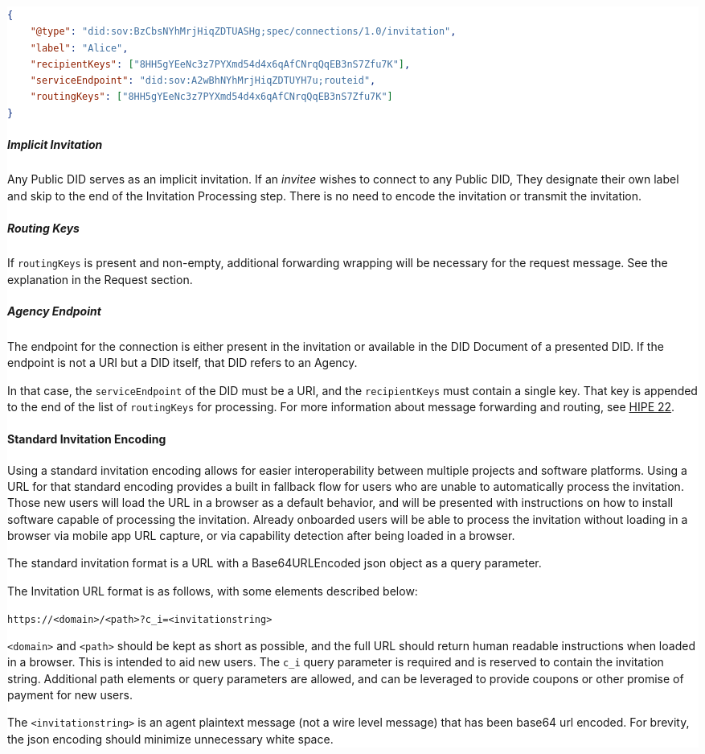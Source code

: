 ```json
{
    "@type": "did:sov:BzCbsNYhMrjHiqZDTUASHg;spec/connections/1.0/invitation",
    "label": "Alice",
    "recipientKeys": ["8HH5gYEeNc3z7PYXmd54d4x6qAfCNrqQqEB3nS7Zfu7K"],
    "serviceEndpoint": "did:sov:A2wBhNYhMrjHiqZDTUYH7u;routeid",
    "routingKeys": ["8HH5gYEeNc3z7PYXmd54d4x6qAfCNrqQqEB3nS7Zfu7K"]
}
```

##### Implicit Invitation

Any Public DID serves as an implicit invitation. If an _invitee_ wishes to connect to any Public DID, They designate their own label and skip to the end of the Invitation Processing step. There is no need to encode the invitation or transmit the invitation. 

##### Routing Keys

If `routingKeys` is present and non-empty, additional forwarding wrapping will be necessary for the request message. See the explanation in the Request section.

##### Agency Endpoint

The endpoint for the connection is either present in the invitation or available in the DID Document of a presented DID. If the endpoint is not a URI but a DID itself, that DID refers to an Agency.

In that case, the `serviceEndpoint` of the DID must be a URI, and the `recipientKeys` must contain a single key. That key is appended to the end of the list of `routingKeys` for processing. For more information about message forwarding and routing, see [HIPE 22](https://github.com/hyperledger/indy-hipe/tree/master/text/0022-cross-domain-messaging).

#### Standard Invitation Encoding

Using a standard invitation encoding allows for easier interoperability between multiple projects and software platforms. Using a URL for that standard encoding provides a built in fallback flow for users who are unable to automatically process the invitation. Those new users will load the URL in a browser as a default behavior, and will be presented with instructions on how to install software capable of processing the invitation. Already onboarded users will be able to process the invitation without loading in a browser via mobile app URL capture, or via capability detection after being loaded in a browser.

The standard invitation format is a URL with a Base64URLEncoded json object as a query parameter. 

The Invitation URL format is as follows, with some elements described below:

```text
https://<domain>/<path>?c_i=<invitationstring>
```

`<domain>` and `<path>` should be kept as short as possible, and the full URL should return human readable instructions when loaded in a browser. This is intended to aid new users. The `c_i` query parameter is required and is reserved to contain the invitation string. Additional path elements or query parameters are allowed, and can be leveraged to provide coupons or other promise of payment for new users. 

The `<invitationstring>` is an agent plaintext message (not a wire level message) that has been base64 url encoded. For brevity, the json encoding should minimize unnecessary white space.


[summary]: #summary
[motivation]: #motivation
[tutorial]: #tutorial
[errors]: #errors
[0-invitation]: #1-invitation
[1-connection-request]: #2-connection-request
[2-connection-response]: #3-connection-response
[3-connection-ack]: #3-connection-ack
[4-trust-building]: #4-trust-building
[reference]: #reference
[drawbacks]: #drawbacks
[prior-art]: #prior-art
[unresolved]: #unresolved-questions